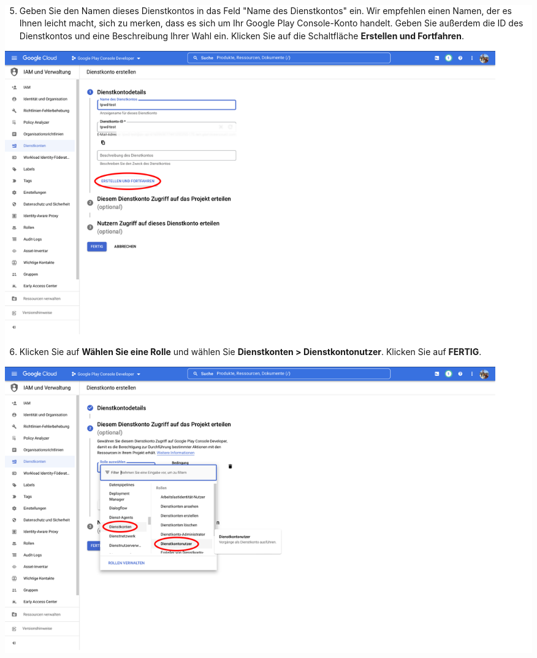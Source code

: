 5. Geben Sie den Namen dieses Dienstkontos in das Feld "Name des Dienstkontos" ein. Wir empfehlen einen Namen, der es Ihnen leicht macht, sich zu merken, dass es sich um Ihr Google Play Console-Konto handelt. Geben Sie außerdem die ID des Dienstkontos und eine Beschreibung Ihrer Wahl ein. Klicken Sie auf die Schaltfläche **Erstellen und Fortfahren**.

[<img src="./assets/creating-google-service-account/07-service-account-name.png" width="800" />](./assets/creating-google-service-account/07-service-account-name.png)

6. Klicken Sie auf **Wählen Sie eine Rolle** und wählen Sie **Dienstkonten > Dienstkontonutzer**. Klicken Sie auf **FERTIG**.

[<img src="./assets/creating-google-service-account/08-service-account-permissions.png" width="800" />](./assets/creating-google-service-account/08-service-account-permissions.png)
